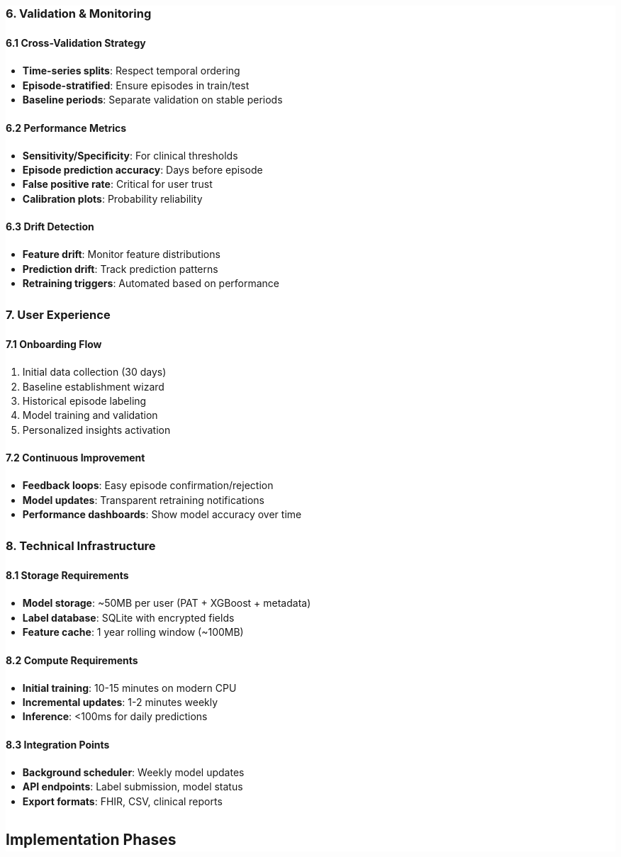### 6. Validation & Monitoring

#### 6.1 Cross-Validation Strategy
- **Time-series splits**: Respect temporal ordering
- **Episode-stratified**: Ensure episodes in train/test
- **Baseline periods**: Separate validation on stable periods

#### 6.2 Performance Metrics
- **Sensitivity/Specificity**: For clinical thresholds
- **Episode prediction accuracy**: Days before episode
- **False positive rate**: Critical for user trust
- **Calibration plots**: Probability reliability

#### 6.3 Drift Detection
- **Feature drift**: Monitor feature distributions
- **Prediction drift**: Track prediction patterns
- **Retraining triggers**: Automated based on performance

### 7. User Experience

#### 7.1 Onboarding Flow
1. Initial data collection (30 days)
2. Baseline establishment wizard
3. Historical episode labeling
4. Model training and validation
5. Personalized insights activation

#### 7.2 Continuous Improvement
- **Feedback loops**: Easy episode confirmation/rejection
- **Model updates**: Transparent retraining notifications
- **Performance dashboards**: Show model accuracy over time

### 8. Technical Infrastructure

#### 8.1 Storage Requirements
- **Model storage**: ~50MB per user (PAT + XGBoost + metadata)
- **Label database**: SQLite with encrypted fields
- **Feature cache**: 1 year rolling window (~100MB)

#### 8.2 Compute Requirements
- **Initial training**: 10-15 minutes on modern CPU
- **Incremental updates**: 1-2 minutes weekly
- **Inference**: <100ms for daily predictions

#### 8.3 Integration Points
- **Background scheduler**: Weekly model updates
- **API endpoints**: Label submission, model status
- **Export formats**: FHIR, CSV, clinical reports

## Implementation Phases
